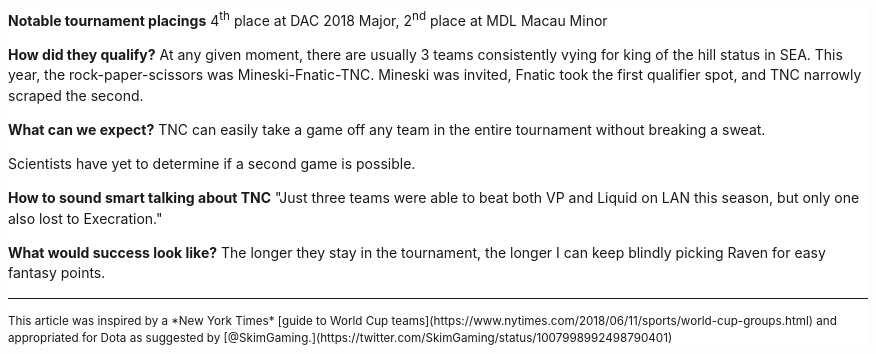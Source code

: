 **Notable tournament placings** 4<sup>th</sup> place at DAC 2018 Major, 2<sup>nd</sup> place at MDL Macau Minor

**How did they qualify?** At any given moment, there are usually 3 teams consistently vying for king of the hill status in SEA. This year, the rock-paper-scissors was Mineski-Fnatic-TNC. Mineski was invited, Fnatic took the first qualifier spot, and TNC narrowly scraped the second.

**What can we expect?** TNC can easily take a game off any team in the entire tournament without breaking a sweat.

Scientists have yet to determine if a second game is possible.

**How to sound smart talking about TNC** "Just three teams were able to beat both VP and Liquid on LAN this season, but only one also lost to Execration."

**What would success look like?** The longer they stay in the tournament, the longer I can keep blindly picking Raven for easy fantasy points.

----

<p style="font-size: smaller;">This article was inspired by a *New York Times* [guide to World Cup teams](https://www.nytimes.com/2018/06/11/sports/world-cup-groups.html) and appropriated for Dota as suggested by [@SkimGaming.](https://twitter.com/SkimGaming/status/1007998992498790401)</p>
